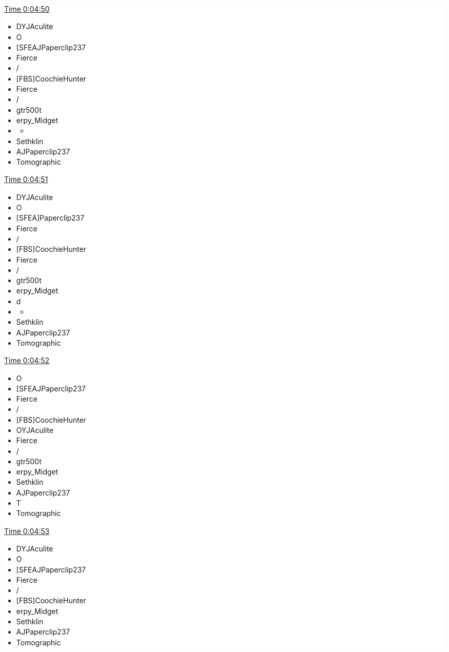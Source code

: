  [Time 0:04:50](https://youtu.be/0CNZdPxURfo?t=285) 
- DYJAculite 
- O 
- [SFEAJPaperclip237 
- Fierce 
- / 
- [FBS]CoochieHunter 
- Fierce 
- / 
- gtr500t 
- erpy_Midget 
- - 
- Sethklin 
- AJPaperclip237 
- Tomographic 

 [Time 0:04:51](https://youtu.be/0CNZdPxURfo?t=286) 
- DYJAculite 
- O 
- [SFEA]Paperclip237 
- Fierce 
- / 
- [FBS]CoochieHunter 
- Fierce 
- / 
- gtr500t 
- erpy_Midget 
- d 
- - 
- Sethklin 
- AJPaperclip237 
- Tomographic 

 [Time 0:04:52](https://youtu.be/0CNZdPxURfo?t=287) 
- O 
- [SFEAJPaperclip237 
- Fierce 
- / 
- [FBS]CoochieHunter 
- OYJAculite 
- Fierce 
- / 
- gtr500t 
- erpy_Midget 
- Sethklin 
- AJPaperclip237 
- T 
- Tomographic 

 [Time 0:04:53](https://youtu.be/0CNZdPxURfo?t=288) 
- DYJAculite 
- O 
- [SFEAJPaperclip237 
- Fierce 
- / 
- [FBS]CoochieHunter 
- erpy_Midget 
- Sethklin 
- AJPaperclip237 
- Tomographic 
